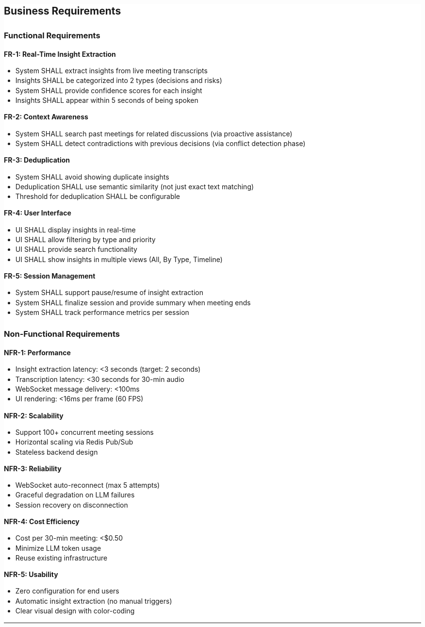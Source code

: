 ## Business Requirements

### Functional Requirements

**FR-1: Real-Time Insight Extraction**
- System SHALL extract insights from live meeting transcripts
- Insights SHALL be categorized into 2 types (decisions and risks)
- System SHALL provide confidence scores for each insight
- Insights SHALL appear within 5 seconds of being spoken

**FR-2: Context Awareness**
- System SHALL search past meetings for related discussions (via proactive assistance)
- System SHALL detect contradictions with previous decisions (via conflict detection phase)

**FR-3: Deduplication**
- System SHALL avoid showing duplicate insights
- Deduplication SHALL use semantic similarity (not just exact text matching)
- Threshold for deduplication SHALL be configurable

**FR-4: User Interface**
- UI SHALL display insights in real-time
- UI SHALL allow filtering by type and priority
- UI SHALL provide search functionality
- UI SHALL show insights in multiple views (All, By Type, Timeline)

**FR-5: Session Management**
- System SHALL support pause/resume of insight extraction
- System SHALL finalize session and provide summary when meeting ends
- System SHALL track performance metrics per session

### Non-Functional Requirements

**NFR-1: Performance**
- Insight extraction latency: <3 seconds (target: 2 seconds)
- Transcription latency: <30 seconds for 30-min audio
- WebSocket message delivery: <100ms
- UI rendering: <16ms per frame (60 FPS)

**NFR-2: Scalability**
- Support 100+ concurrent meeting sessions
- Horizontal scaling via Redis Pub/Sub
- Stateless backend design

**NFR-3: Reliability**
- WebSocket auto-reconnect (max 5 attempts)
- Graceful degradation on LLM failures
- Session recovery on disconnection

**NFR-4: Cost Efficiency**
- Cost per 30-min meeting: <$0.50
- Minimize LLM token usage
- Reuse existing infrastructure

**NFR-5: Usability**
- Zero configuration for end users
- Automatic insight extraction (no manual triggers)
- Clear visual design with color-coding

---